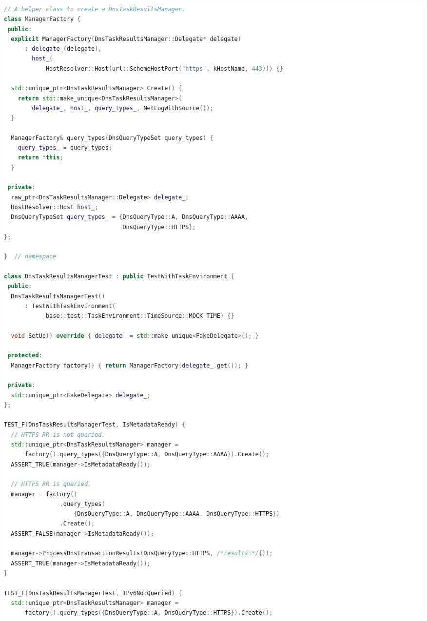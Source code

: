 ```cpp
// A helper class to create a DnsTaskResultsManager.
class ManagerFactory {
 public:
  explicit ManagerFactory(DnsTaskResultsManager::Delegate* delegate)
      : delegate_(delegate),
        host_(
            HostResolver::Host(url::SchemeHostPort("https", kHostName, 443))) {}

  std::unique_ptr<DnsTaskResultsManager> Create() {
    return std::make_unique<DnsTaskResultsManager>(
        delegate_, host_, query_types_, NetLogWithSource());
  }

  ManagerFactory& query_types(DnsQueryTypeSet query_types) {
    query_types_ = query_types;
    return *this;
  }

 private:
  raw_ptr<DnsTaskResultsManager::Delegate> delegate_;
  HostResolver::Host host_;
  DnsQueryTypeSet query_types_ = {DnsQueryType::A, DnsQueryType::AAAA,
                                  DnsQueryType::HTTPS};
};

}  // namespace

class DnsTaskResultsManagerTest : public TestWithTaskEnvironment {
 public:
  DnsTaskResultsManagerTest()
      : TestWithTaskEnvironment(
            base::test::TaskEnvironment::TimeSource::MOCK_TIME) {}

  void SetUp() override { delegate_ = std::make_unique<FakeDelegate>(); }

 protected:
  ManagerFactory factory() { return ManagerFactory(delegate_.get()); }

 private:
  std::unique_ptr<FakeDelegate> delegate_;
};

TEST_F(DnsTaskResultsManagerTest, IsMetadataReady) {
  // HTTPS RR is not queried.
  std::unique_ptr<DnsTaskResultsManager> manager =
      factory().query_types({DnsQueryType::A, DnsQueryType::AAAA}).Create();
  ASSERT_TRUE(manager->IsMetadataReady());

  // HTTPS RR is queried.
  manager = factory()
                .query_types(
                    {DnsQueryType::A, DnsQueryType::AAAA, DnsQueryType::HTTPS})
                .Create();
  ASSERT_FALSE(manager->IsMetadataReady());

  manager->ProcessDnsTransactionResults(DnsQueryType::HTTPS, /*results=*/{});
  ASSERT_TRUE(manager->IsMetadataReady());
}

TEST_F(DnsTaskResultsManagerTest, IPv6NotQueried) {
  std::unique_ptr<DnsTaskResultsManager> manager =
      factory().query_types({DnsQueryType::A, DnsQueryType::HTTPS}).Create();

```